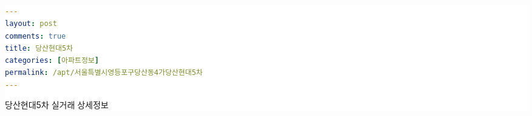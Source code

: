 ```yaml
---
layout: post
comments: true
title: 당산현대5차
categories: [아파트정보]
permalink: /apt/서울특별시영등포구당산동4가당산현대5차
---
```


당산현대5차 실거래 상세정보

<script type="text/javascript">
  google.charts.load('current', {'packages':['line', 'corechart']});
  google.charts.setOnLoadCallback(drawChart);

  function drawChart() {
    var data = new google.visualization.DataTable();
    data.addColumn('date', '거래일');
    data.addColumn('number', "매매");
    data.addColumn('number', "전세");
    data.addColumn('number', "전매");
